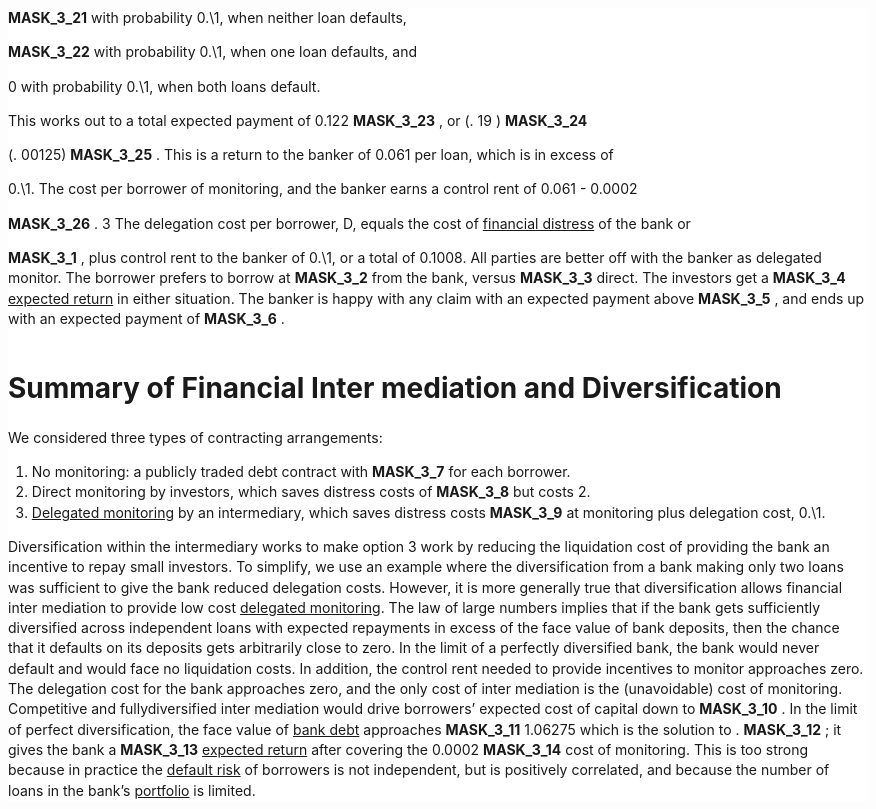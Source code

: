 __MASK_3_21__ with probability 0.\1,  when neither loan defaults,

 __MASK_3_22__ with probability 0.\1,  when one loan defaults,  and

0 with probability 0.\1,  when both loans default.

This works out to a total expected payment of 0.122 __MASK_3_23__ ,  or (. 19 ) __MASK_3_24__

(. 00125) __MASK_3_25__ . This is a return to the banker of 0.061 per loan,  which is in excess of

 0.\1. The cost per borrower of monitoring,  and the banker earns a control rent of 0.061 - 0.0002

 __MASK_3_26__ . 3 The delegation cost per borrower,  D,  equals the cost of [financial distress](III.%20Liquidity%20of%20Assets/Class%205-%20Private%20Information,%20Liquidity,%20and%20Securitization/Southland%20Corp.%20(c).md) of the bank or

__MASK_3_1__ ,  plus control rent to the banker of 0.\1,  or a total of 0.1008. All parties are better off with the banker as delegated monitor. The borrower prefers to borrow at __MASK_3_2__ from the bank,  versus __MASK_3_3__ direct. The investors get a __MASK_3_4__ [expected return](../Advanced%20Investments/Lecture%201-%20Probability%20Distributions%20of%20Returns.md) in either situation. The banker is happy with any claim with an expected payment above __MASK_3_5__ ,  and ends up with an expected payment of __MASK_3_6__ .

# Summary of Financial Inter mediation and Diversification

We considered three types of contracting arrangements:

1. No monitoring: a publicly traded debt contract with __MASK_3_7__ for each borrower.
2.  Direct monitoring by investors,  which saves distress costs of __MASK_3_8__ but costs 2.
3.  [Delegated monitoring](II.%20The%20Roles%20of%20Banks%20and%20Derivative%20Markets%20in%20Resolving%20Problems%20Inherent%20in%20Debt%20Contracts/Class%203-%20Financial%20Intermediation%20and%20Delegated%20Loan%20Monitoring%20,%20Intro%20to%20Bankruptcy%20and%20Debt%20Restructuring/Financial%20Intermediation%20as%20Delegated%20Monitoring.md) by an intermediary,  which saves distress costs __MASK_3_9__ at monitoring plus delegation cost,  0.\1.

Diversification within the intermediary works to make option 3 work by reducing the liquidation cost of providing the bank an incentive to repay small investors. To simplify,  we use an example where the diversification from a bank making only two loans was sufficient to give the bank reduced delegation costs. However,  it is more generally true that diversification allows financial inter mediation to provide low cost [delegated monitoring](II.%20The%20Roles%20of%20Banks%20and%20Derivative%20Markets%20in%20Resolving%20Problems%20Inherent%20in%20Debt%20Contracts/Class%203-%20Financial%20Intermediation%20and%20Delegated%20Loan%20Monitoring%20,%20Intro%20to%20Bankruptcy%20and%20Debt%20Restructuring/Financial%20Intermediation%20as%20Delegated%20Monitoring.md). The law of large numbers implies that if the bank gets sufficiently diversified across independent loans with expected repayments in excess of the face value of bank deposits,  then the chance that it defaults on its deposits gets arbitrarily close to zero. In the limit of a perfectly diversified bank,  the bank would never default and would face no liquidation costs. In addition,  the control rent needed to provide incentives to monitor approaches zero. The delegation cost for the bank approaches zero,  and the only cost of inter mediation is the (unavoidable) cost of monitoring. Competitive and fullydiversified inter mediation would drive borrowers’ expected cost of capital down to __MASK_3_10__ . In the limit of perfect diversification,  the face value of [bank debt](II.%20The%20Roles%20of%20Banks%20and%20Derivative%20Markets%20in%20Resolving%20Problems%20Inherent%20in%20Debt%20Contracts/Class%204-%20Restructuring%20Public%20Debt/Class%20Note%204%20Class%20Slide%204-Restructuring%20Debt%20Outside%20BankruptcyRestructuring%20Debt%20Outside%20Bankruptcy.md) approaches __MASK_3_11__ 1.06275 which is the solution to . __MASK_3_12__ ; it gives the bank a __MASK_3_13__ [expected return](../Advanced%20Investments/Lecture%201-%20Probability%20Distributions%20of%20Returns.md) after covering the 0.0002 __MASK_3_14__ cost of monitoring. This is too strong because in practice the [default risk](../Financial%20Markets/Financial%20Engineering%20and%20Arbitrage%20in%20the%20Financial%20Markets/PART%20I%20RELATIVE%20VALUE%20BUILDING%20BLOCKS/Chapter%207%20-%20Default%20Risk%20and%20Credit%20Derivatives/Default%20Risk%20and%20Credit%20Derivatives%20183.md) of borrowers is not independent,  but is positively correlated,  and because the number of loans in the bank’s [portfolio](../Advanced%20Investments/An%20Asset%20Allocation%20Primer.md) is limited.
